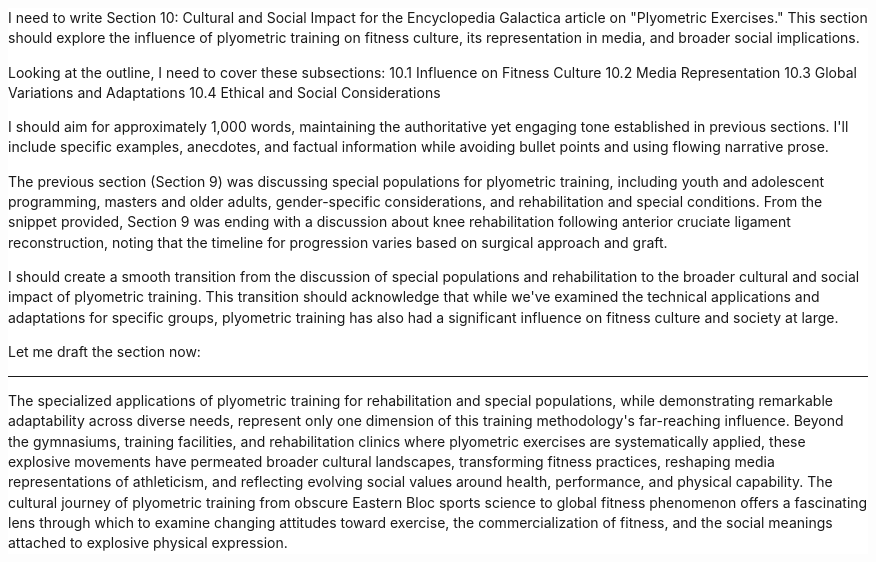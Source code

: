 <think>I need to write Section 10: Cultural and Social Impact for the Encyclopedia Galactica article on "Plyometric Exercises." This section should explore the influence of plyometric training on fitness culture, its representation in media, and broader social implications.

Looking at the outline, I need to cover these subsections:
10.1 Influence on Fitness Culture
10.2 Media Representation
10.3 Global Variations and Adaptations
10.4 Ethical and Social Considerations

I should aim for approximately 1,000 words, maintaining the authoritative yet engaging tone established in previous sections. I'll include specific examples, anecdotes, and factual information while avoiding bullet points and using flowing narrative prose.

The previous section (Section 9) was discussing special populations for plyometric training, including youth and adolescent programming, masters and older adults, gender-specific considerations, and rehabilitation and special conditions. From the snippet provided, Section 9 was ending with a discussion about knee rehabilitation following anterior cruciate ligament reconstruction, noting that the timeline for progression varies based on surgical approach and graft.

I should create a smooth transition from the discussion of special populations and rehabilitation to the broader cultural and social impact of plyometric training. This transition should acknowledge that while we've examined the technical applications and adaptations for specific groups, plyometric training has also had a significant influence on fitness culture and society at large.

Let me draft the section now:

---

The specialized applications of plyometric training for rehabilitation and special populations, while demonstrating remarkable adaptability across diverse needs, represent only one dimension of this training methodology's far-reaching influence. Beyond the gymnasiums, training facilities, and rehabilitation clinics where plyometric exercises are systematically applied, these explosive movements have permeated broader cultural landscapes, transforming fitness practices, reshaping media representations of athleticism, and reflecting evolving social values around health, performance, and physical capability. The cultural journey of plyometric training from obscure Eastern Bloc sports science to global fitness phenomenon offers a fascinating lens through which to examine changing attitudes toward exercise, the commercialization of fitness, and the social meanings attached to explosive physical expression.
